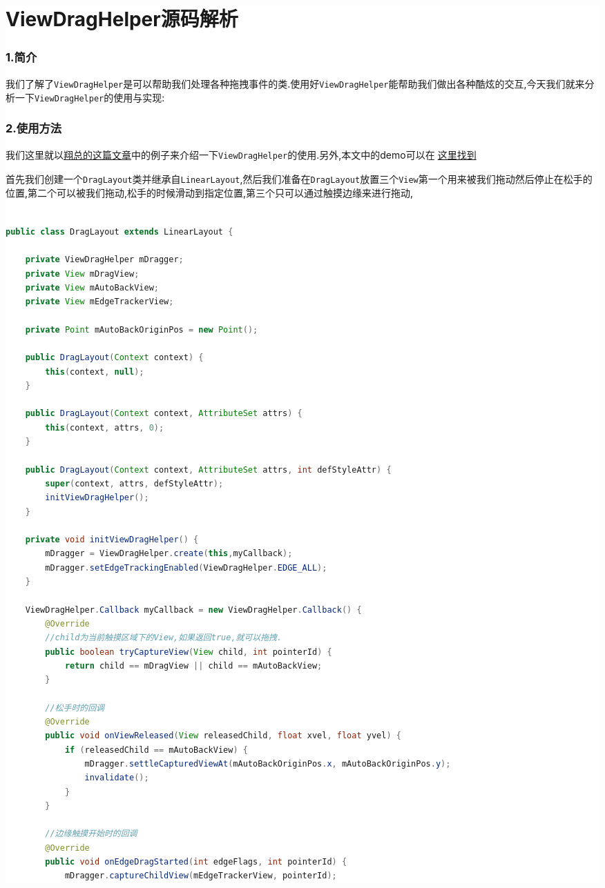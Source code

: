 ViewDragHelper源码解析
=========

### 1.简介
我们了解了`ViewDragHelper`是可以帮助我们处理各种拖拽事件的类.使用好`ViewDragHelper`能帮助我们做出各种酷炫的交互,今天我们就来分析一下`ViewDragHelper`的使用与实现:

### 2.使用方法

我们这里就以[翔总的这篇文章](http://blog.csdn.net/lmj623565791/article/details/46858663)中的例子来介绍一下`ViewDragHelper`的使用.另外,本文中的demo可以在
[这里找到](https://github.com/Skykai521/ViewDragHelperDemo)

首先我们创建一个`DragLayout`类并继承自`LinearLayout`,然后我们准备在`DragLayout`放置三个`View`第一个用来被我们拖动然后停止在松手的位置,第二个可以被我们拖动,松手的时候滑动到指定位置,第三个只可以通过触摸边缘来进行拖动,

```java

public class DragLayout extends LinearLayout {

    private ViewDragHelper mDragger;
    private View mDragView;
    private View mAutoBackView;
    private View mEdgeTrackerView;

    private Point mAutoBackOriginPos = new Point();

    public DragLayout(Context context) {
        this(context, null);
    }

    public DragLayout(Context context, AttributeSet attrs) {
        this(context, attrs, 0);
    }

    public DragLayout(Context context, AttributeSet attrs, int defStyleAttr) {
        super(context, attrs, defStyleAttr);
        initViewDragHelper();
    }

    private void initViewDragHelper() {
        mDragger = ViewDragHelper.create(this,myCallback);
        mDragger.setEdgeTrackingEnabled(ViewDragHelper.EDGE_ALL);
    }

    ViewDragHelper.Callback myCallback = new ViewDragHelper.Callback() {
        @Override
        //child为当前触摸区域下的View,如果返回true,就可以拖拽.
        public boolean tryCaptureView(View child, int pointerId) {
            return child == mDragView || child == mAutoBackView;
        }

        //松手时的回调
        @Override
        public void onViewReleased(View releasedChild, float xvel, float yvel) {
            if (releasedChild == mAutoBackView) {
                mDragger.settleCapturedViewAt(mAutoBackOriginPos.x, mAutoBackOriginPos.y);
                invalidate();
            }
        }

        //边缘触摸开始时的回调
        @Override
        public void onEdgeDragStarted(int edgeFlags, int pointerId) {
            mDragger.captureChildView(mEdgeTrackerView, pointerId);
```
